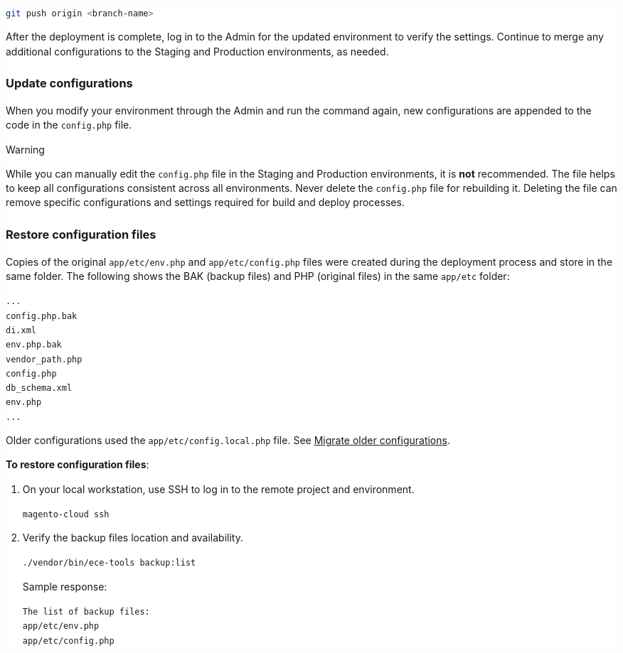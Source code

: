    ```bash
   git push origin <branch-name>
   ```

After the deployment is complete, log in to the Admin for the updated environment to verify the settings. Continue to merge any additional configurations to the Staging and Production environments, as needed.

### Update configurations

When you modify your environment through the Admin and run the command again, new configurations are appended to the code in the `config.php` file.

>[!WARNING]
>
>While you can manually edit the `config.php` file in the Staging and Production environments, it is **not** recommended. The file helps to keep all configurations consistent across all environments. Never delete the `config.php` file for rebuilding it. Deleting the file can remove specific configurations and settings required for build and deploy processes.

### Restore configuration files

Copies of the original `app/etc/env.php` and `app/etc/config.php` files were created during the deployment process and store in the same folder. The following shows the BAK (backup files) and PHP (original files) in the same `app/etc` folder:

```
...
config.php.bak
di.xml
env.php.bak
vendor_path.php
config.php
db_schema.xml
env.php
...
```

Older configurations used the `app/etc/config.local.php` file. See [Migrate older configurations](#migrate-older-configurations).

**To restore configuration files**:

1. On your local workstation, use SSH to log in to the remote project and environment.

   ```bash
   magento-cloud ssh
   ```

1. Verify the backup files location and availability.

   ```bash
   ./vendor/bin/ece-tools backup:list
   ```

   Sample response:

   ```
   The list of backup files:
   app/etc/env.php
   app/etc/config.php
   ```
